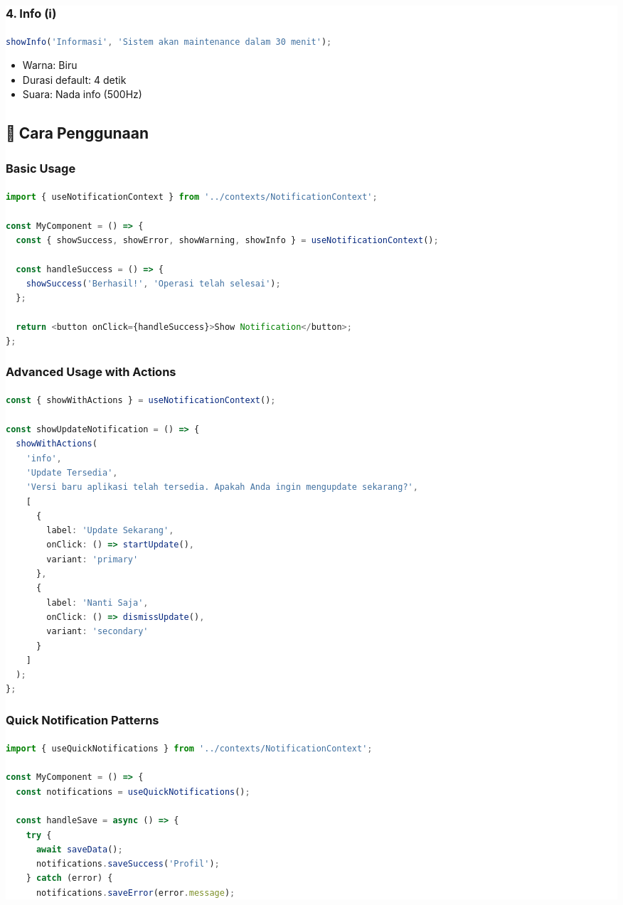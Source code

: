 ### 4. Info (ℹ️)
```typescript
showInfo('Informasi', 'Sistem akan maintenance dalam 30 menit');
```
- Warna: Biru
- Durasi default: 4 detik
- Suara: Nada info (500Hz)

## 🚀 Cara Penggunaan

### Basic Usage
```typescript
import { useNotificationContext } from '../contexts/NotificationContext';

const MyComponent = () => {
  const { showSuccess, showError, showWarning, showInfo } = useNotificationContext();
  
  const handleSuccess = () => {
    showSuccess('Berhasil!', 'Operasi telah selesai');
  };
  
  return <button onClick={handleSuccess}>Show Notification</button>;
};
```

### Advanced Usage with Actions
```typescript
const { showWithActions } = useNotificationContext();

const showUpdateNotification = () => {
  showWithActions(
    'info',
    'Update Tersedia',
    'Versi baru aplikasi telah tersedia. Apakah Anda ingin mengupdate sekarang?',
    [
      {
        label: 'Update Sekarang',
        onClick: () => startUpdate(),
        variant: 'primary'
      },
      {
        label: 'Nanti Saja',
        onClick: () => dismissUpdate(),
        variant: 'secondary'
      }
    ]
  );
};
```

### Quick Notification Patterns
```typescript
import { useQuickNotifications } from '../contexts/NotificationContext';

const MyComponent = () => {
  const notifications = useQuickNotifications();
  
  const handleSave = async () => {
    try {
      await saveData();
      notifications.saveSuccess('Profil');
    } catch (error) {
      notifications.saveError(error.message);
```